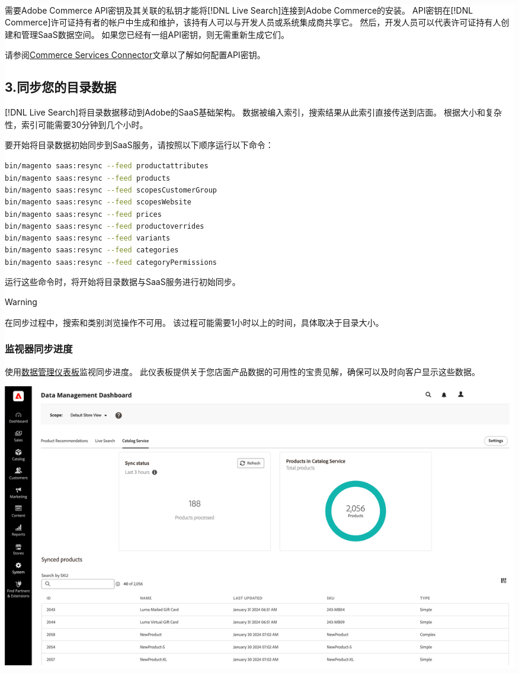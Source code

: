 需要Adobe Commerce API密钥及其关联的私钥才能将[!DNL Live Search]连接到Adobe Commerce的安装。 API密钥在[!DNL Commerce]许可证持有者的帐户中生成和维护，该持有人可以与开发人员或系统集成商共享它。 然后，开发人员可以代表许可证持有人创建和管理SaaS数据空间。 如果您已经有一组API密钥，则无需重新生成它们。

请参阅[Commerce Services Connector](../landing/saas.md)文章以了解如何配置API密钥。

## 3.同步您的目录数据

[!DNL Live Search]将目录数据移动到Adobe的SaaS基础架构。 数据被编入索引，搜索结果从此索引直接传送到店面。 根据大小和复杂性，索引可能需要30分钟到几个小时。

要开始将目录数据初始同步到SaaS服务，请按照以下顺序运行以下命令：

```bash
bin/magento saas:resync --feed productattributes
bin/magento saas:resync --feed products
bin/magento saas:resync --feed scopesCustomerGroup
bin/magento saas:resync --feed scopesWebsite
bin/magento saas:resync --feed prices
bin/magento saas:resync --feed productoverrides
bin/magento saas:resync --feed variants
bin/magento saas:resync --feed categories
bin/magento saas:resync --feed categoryPermissions
```

运行这些命令时，将开始将目录数据与SaaS服务进行初始同步。

>[!WARNING]
>
>在同步过程中，搜索和类别浏览操作不可用。 该过程可能需要1小时以上的时间，具体取决于目录大小。

### 监视器同步进度

使用[数据管理仪表板](https://experienceleague.adobe.com/en/docs/commerce-admin/systems/data-transfer/data-dashboard)监视同步进度。 此仪表板提供关于您店面产品数据的可用性的宝贵见解，确保可以及时向客户显示这些数据。

![数据管理仪表板](assets/data-management-dashboard.png)
